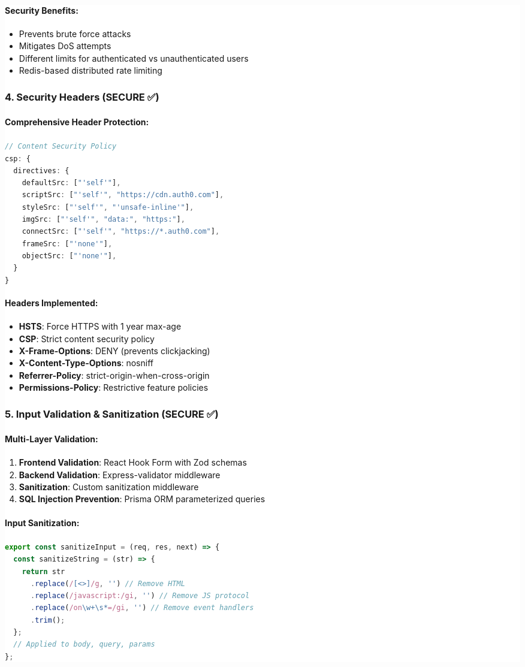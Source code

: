 #### Security Benefits:
- Prevents brute force attacks
- Mitigates DoS attempts  
- Different limits for authenticated vs unauthenticated users
- Redis-based distributed rate limiting

### 4. Security Headers (SECURE ✅)

#### Comprehensive Header Protection:
```typescript
// Content Security Policy
csp: {
  directives: {
    defaultSrc: ["'self'"],
    scriptSrc: ["'self'", "https://cdn.auth0.com"],
    styleSrc: ["'self'", "'unsafe-inline'"],
    imgSrc: ["'self'", "data:", "https:"],
    connectSrc: ["'self'", "https://*.auth0.com"],
    frameSrc: ["'none'"],
    objectSrc: ["'none'"],
  }
}
```

#### Headers Implemented:
- **HSTS**: Force HTTPS with 1 year max-age
- **CSP**: Strict content security policy
- **X-Frame-Options**: DENY (prevents clickjacking)
- **X-Content-Type-Options**: nosniff
- **Referrer-Policy**: strict-origin-when-cross-origin
- **Permissions-Policy**: Restrictive feature policies

### 5. Input Validation & Sanitization (SECURE ✅)

#### Multi-Layer Validation:
1. **Frontend Validation**: React Hook Form with Zod schemas
2. **Backend Validation**: Express-validator middleware
3. **Sanitization**: Custom sanitization middleware
4. **SQL Injection Prevention**: Prisma ORM parameterized queries

#### Input Sanitization:
```typescript
export const sanitizeInput = (req, res, next) => {
  const sanitizeString = (str) => {
    return str
      .replace(/[<>]/g, '') // Remove HTML
      .replace(/javascript:/gi, '') // Remove JS protocol
      .replace(/on\w+\s*=/gi, '') // Remove event handlers
      .trim();
  };
  // Applied to body, query, params
};
```
